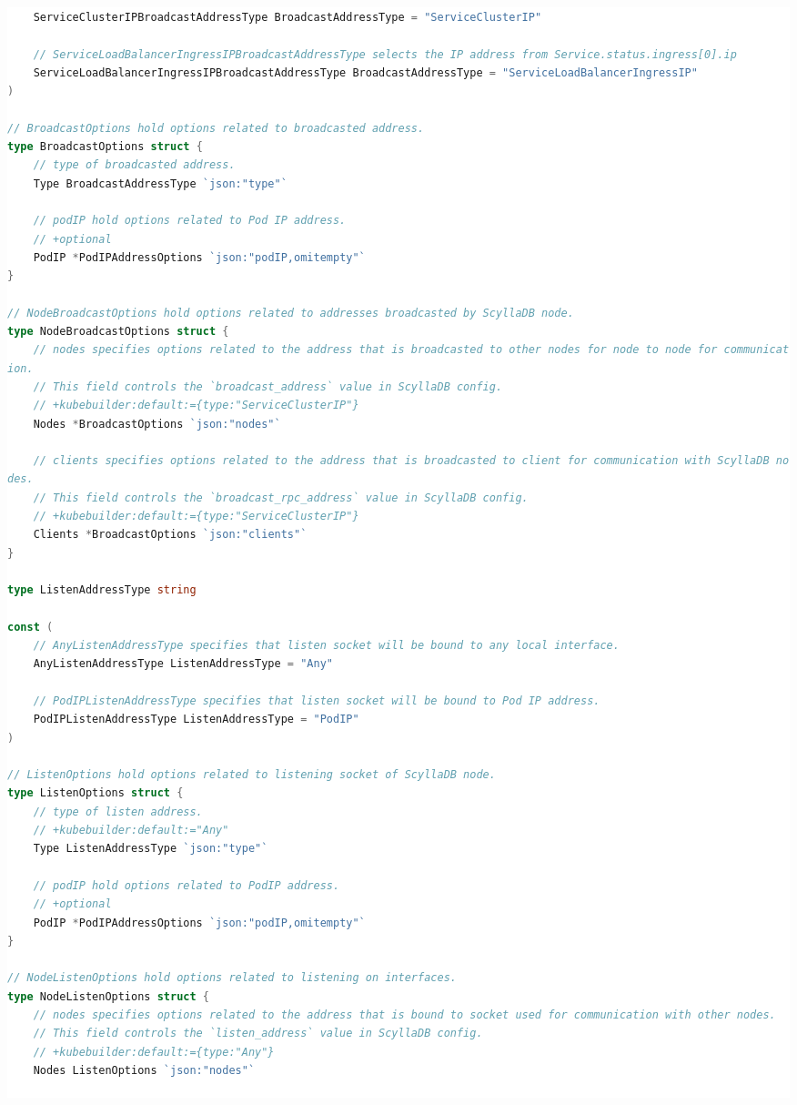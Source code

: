 ```go
    ServiceClusterIPBroadcastAddressType BroadcastAddressType = "ServiceClusterIP"
    
    // ServiceLoadBalancerIngressIPBroadcastAddressType selects the IP address from Service.status.ingress[0].ip
    ServiceLoadBalancerIngressIPBroadcastAddressType BroadcastAddressType = "ServiceLoadBalancerIngressIP"
)

// BroadcastOptions hold options related to broadcasted address.
type BroadcastOptions struct {
    // type of broadcasted address.
    Type BroadcastAddressType `json:"type"`
    
    // podIP hold options related to Pod IP address.
    // +optional
    PodIP *PodIPAddressOptions `json:"podIP,omitempty"`
}

// NodeBroadcastOptions hold options related to addresses broadcasted by ScyllaDB node.
type NodeBroadcastOptions struct {
    // nodes specifies options related to the address that is broadcasted to other nodes for node to node for communication.
    // This field controls the `broadcast_address` value in ScyllaDB config.
    // +kubebuilder:default:={type:"ServiceClusterIP"}
    Nodes *BroadcastOptions `json:"nodes"`
    
    // clients specifies options related to the address that is broadcasted to client for communication with ScyllaDB nodes.
    // This field controls the `broadcast_rpc_address` value in ScyllaDB config.
    // +kubebuilder:default:={type:"ServiceClusterIP"}
    Clients *BroadcastOptions `json:"clients"`
}

type ListenAddressType string

const (
    // AnyListenAddressType specifies that listen socket will be bound to any local interface.
    AnyListenAddressType ListenAddressType = "Any"
    
    // PodIPListenAddressType specifies that listen socket will be bound to Pod IP address.
    PodIPListenAddressType ListenAddressType = "PodIP"
)

// ListenOptions hold options related to listening socket of ScyllaDB node.
type ListenOptions struct {
    // type of listen address.
    // +kubebuilder:default:="Any"
    Type ListenAddressType `json:"type"`
    
    // podIP hold options related to PodIP address.
    // +optional
    PodIP *PodIPAddressOptions `json:"podIP,omitempty"`
}

// NodeListenOptions hold options related to listening on interfaces.
type NodeListenOptions struct {
    // nodes specifies options related to the address that is bound to socket used for communication with other nodes.
    // This field controls the `listen_address` value in ScyllaDB config.
    // +kubebuilder:default:={type:"Any"}
    Nodes ListenOptions `json:"nodes"`
    
```